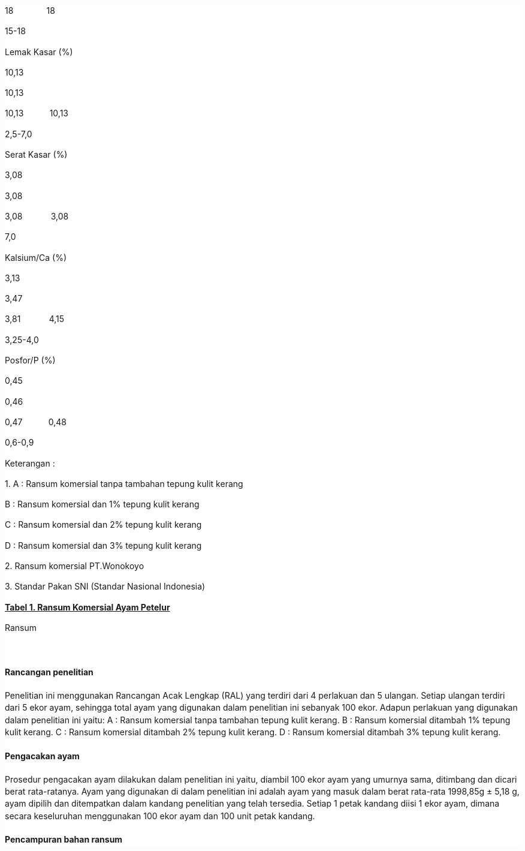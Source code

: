 <p><span class="font10">18 &nbsp;&nbsp;&nbsp;&nbsp;&nbsp;&nbsp;&nbsp;&nbsp;&nbsp;&nbsp;&nbsp;&nbsp;&nbsp;18</span></p></td><td style="vertical-align:middle;">
<p><span class="font10">15-18</span></p></td></tr>
<tr><td style="vertical-align:middle;">
<p><span class="font10">Lemak Kasar (%)</span></p></td><td style="vertical-align:middle;">
<p><span class="font10">10,13</span></p></td><td style="vertical-align:middle;">
<p><span class="font10">10,13</span></p></td><td style="vertical-align:middle;">
<p><span class="font10">10,13 &nbsp;&nbsp;&nbsp;&nbsp;&nbsp;&nbsp;&nbsp;&nbsp;&nbsp;&nbsp;10,13</span></p></td><td style="vertical-align:middle;">
<p><span class="font10">2,5-7,0</span></p></td></tr>
<tr><td style="vertical-align:middle;">
<p><span class="font10">Serat Kasar (%)</span></p></td><td style="vertical-align:middle;">
<p><span class="font10">3,08</span></p></td><td style="vertical-align:middle;">
<p><span class="font10">3,08</span></p></td><td style="vertical-align:middle;">
<p><span class="font10">3,08 &nbsp;&nbsp;&nbsp;&nbsp;&nbsp;&nbsp;&nbsp;&nbsp;&nbsp;&nbsp;&nbsp;3,08</span></p></td><td style="vertical-align:middle;">
<p><span class="font10">7,0</span></p></td></tr>
<tr><td style="vertical-align:middle;">
<p><span class="font10">Kalsium/Ca (%)</span></p></td><td style="vertical-align:middle;">
<p><span class="font10">3,13</span></p></td><td style="vertical-align:middle;">
<p><span class="font10">3,47</span></p></td><td style="vertical-align:middle;">
<p><span class="font10">3,81 &nbsp;&nbsp;&nbsp;&nbsp;&nbsp;&nbsp;&nbsp;&nbsp;&nbsp;&nbsp;&nbsp;4,15</span></p></td><td style="vertical-align:middle;">
<p><span class="font10">3,25-4,0</span></p></td></tr>
<tr><td style="vertical-align:middle;">
<p><span class="font10">Posfor/P (%)</span></p></td><td style="vertical-align:middle;">
<p><span class="font10">0,45</span></p></td><td style="vertical-align:middle;">
<p><span class="font10">0,46</span></p></td><td style="vertical-align:middle;">
<p><span class="font10">0,47 &nbsp;&nbsp;&nbsp;&nbsp;&nbsp;&nbsp;&nbsp;&nbsp;&nbsp;&nbsp;0,48</span></p></td><td style="vertical-align:middle;">
<p><span class="font10">0,6-0,9</span></p></td></tr>
</table>
<p><span class="font5">Keterangan :</span></p>
<p><span class="font10">1. A : Ransum komersial tanpa tambahan tepung kulit kerang</span></p>
<p><span class="font10">B : Ransum komersial dan 1% tepung kulit kerang</span></p>
<p><span class="font10">C : Ransum komersial dan 2% tepung kulit kerang</span></p>
<p><span class="font10">D : Ransum komersial dan 3% tepung kulit kerang</span></p>
<p><span class="font10">2. Ransum komersial PT.Wonokoyo</span></p>
<p><span class="font10">3. Standar Pakan SNI (Standar Nasional Indonesia)</span></p>
<div>
<p><span class="font12" style="font-weight:bold;text-decoration:underline;">Tabel 1. Ransum Komersial Ayam Petelur</span></p>
<p><span class="font10">Ransum</span></p>
</div><br clear="all">
<h4><a name="bookmark24"></a><span class="font12" style="font-weight:bold;"><a name="bookmark25"></a>Rancangan penelitian</span></h4>
<p><span class="font12">Penelitian ini menggunakan Rancangan Acak Lengkap (RAL) yang terdiri dari 4 perlakuan dan 5 ulangan. Setiap ulangan terdiri dari 5 ekor ayam, sehingga total ayam yang digunakan dalam penelitian ini sebanyak 100 ekor. Adapun perlakuan yang digunakan dalam penelitian ini yaitu: A : Ransum komersial tanpa tambahan tepung kulit kerang. B : Ransum komersial ditambah 1% tepung kulit kerang. C : Ransum komersial ditambah 2% tepung kulit kerang. D : Ransum komersial ditambah 3% tepung kulit kerang.</span></p>
<h4><a name="bookmark26"></a><span class="font12" style="font-weight:bold;"><a name="bookmark27"></a>Pengacakan ayam</span></h4>
<p><span class="font12">Prosedur pengacakan ayam dilakukan dalam penelitian ini yaitu, diambil 100 ekor ayam yang umurnya sama, ditimbang dan dicari berat rata-ratanya. Ayam yang digunakan di dalam penelitian ini adalah ayam yang masuk dalam berat rata-rata 1998,85g ± 5,18 g, ayam dipilih dan ditempatkan dalam kandang penelitian yang telah tersedia. Setiap 1 petak kandang diisi 1 ekor ayam, dimana secara keseluruhan menggunakan 100 ekor ayam dan 100 unit petak kandang.</span></p>
<h4><a name="bookmark28"></a><span class="font12" style="font-weight:bold;"><a name="bookmark29"></a>Pencampuran bahan ransum</span></h4>